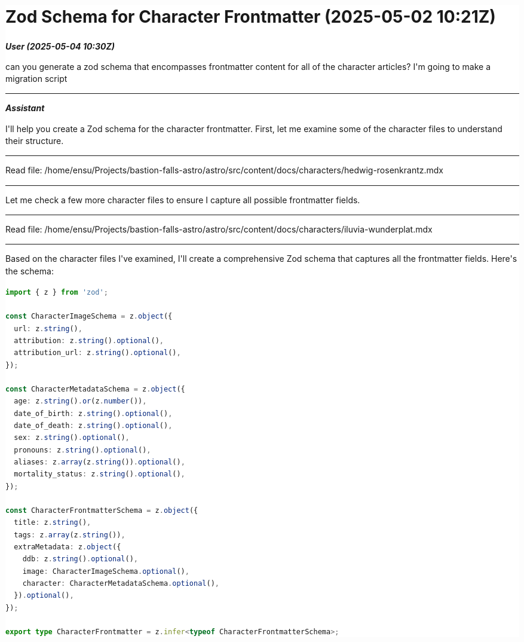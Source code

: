 

# Zod Schema for Character Frontmatter (2025-05-02 10:21Z)

_**User (2025-05-04 10:30Z)**_

can you generate a zod schema that encompasses frontmatter content for all of the character articles? I'm going to make a migration script

---

_**Assistant**_

I'll help you create a Zod schema for the character frontmatter. First, let me examine some of the character files to understand their structure.


---

Read file: /home/ensu/Projects/bastion-falls-astro/astro/src/content/docs/characters/hedwig-rosenkrantz.mdx

---

Let me check a few more character files to ensure I capture all possible frontmatter fields.


---

Read file: /home/ensu/Projects/bastion-falls-astro/astro/src/content/docs/characters/iluvia-wunderplat.mdx

---

Based on the character files I've examined, I'll create a comprehensive Zod schema that captures all the frontmatter fields. Here's the schema:

```typescript
import { z } from 'zod';

const CharacterImageSchema = z.object({
  url: z.string(),
  attribution: z.string().optional(),
  attribution_url: z.string().optional(),
});

const CharacterMetadataSchema = z.object({
  age: z.string().or(z.number()),
  date_of_birth: z.string().optional(),
  date_of_death: z.string().optional(),
  sex: z.string().optional(),
  pronouns: z.string().optional(),
  aliases: z.array(z.string()).optional(),
  mortality_status: z.string().optional(),
});

const CharacterFrontmatterSchema = z.object({
  title: z.string(),
  tags: z.array(z.string()),
  extraMetadata: z.object({
    ddb: z.string().optional(),
    image: CharacterImageSchema.optional(),
    character: CharacterMetadataSchema.optional(),
  }).optional(),
});

export type CharacterFrontmatter = z.infer<typeof CharacterFrontmatterSchema>;
```
